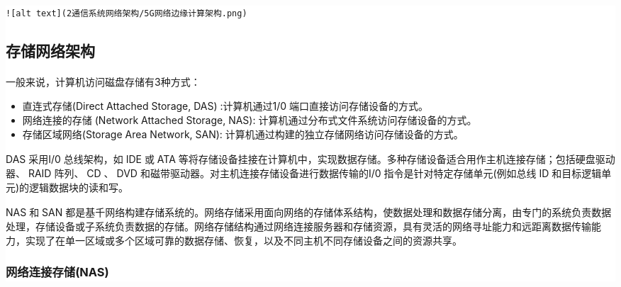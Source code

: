     ![alt text](2通信系统网络架构/5G网络边缘计算架构.png)

## 存储网络架构

一般来说，计算机访问磁盘存储有3种方式：

- 直连式存储(Direct Attached  Storage,  DAS)  :计算机通过1/0 端口直接访问存储设备的方式。
- 网络连接的存储 (Network Attached Storage,  NAS): 计算机通过分布式文件系统访问存储设备的方式。
- 存储区域网络(Storage Area Network, SAN): 计算机通过构建的独立存储网络访问存储设备的方式。

DAS 采用I/0 总线架构，如 IDE 或 ATA 等将存储设备挂接在计算机中，实现数据存储。多种存储设备适合用作主机连接存储；包括硬盘驱动器、 RAID 阵列、 CD 、 DVD 和磁带驱动器。对主机连接存储设备进行数据传输的I/0 指令是针对特定存储单元(例如总线 ID 和目标逻辑单元)的逻辑数据块的读和写。

NAS 和 SAN 都是基千网络构建存储系统的。网络存储采用面向网络的存储体系结构，使数据处理和数据存储分离，由专门的系统负责数据处理，存储设备或子系统负责数据的存储。网络存储结构通过网络连接服务器和存储资源，具有灵活的网络寻址能力和远距离数据传输能力，实现了在单一区域或多个区域可靠的数据存储、恢复，以及不同主机不同存储设备之间的资源共享。

### 网络连接存储(NAS)
